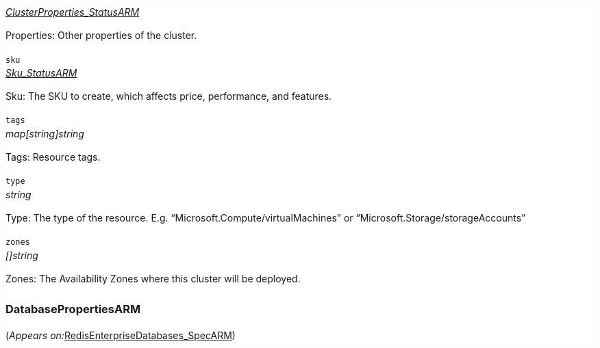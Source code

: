 <em>
<a href="#cache.azure.com/v1beta20210301.ClusterProperties_StatusARM">
ClusterProperties_StatusARM
</a>
</em>
</td>
<td>
<p>Properties: Other properties of the cluster.</p>
</td>
</tr>
<tr>
<td>
<code>sku</code><br/>
<em>
<a href="#cache.azure.com/v1beta20210301.Sku_StatusARM">
Sku_StatusARM
</a>
</em>
</td>
<td>
<p>Sku: The SKU to create, which affects price, performance, and features.</p>
</td>
</tr>
<tr>
<td>
<code>tags</code><br/>
<em>
map[string]string
</em>
</td>
<td>
<p>Tags: Resource tags.</p>
</td>
</tr>
<tr>
<td>
<code>type</code><br/>
<em>
string
</em>
</td>
<td>
<p>Type: The type of the resource. E.g. &ldquo;Microsoft.Compute/virtualMachines&rdquo; or &ldquo;Microsoft.Storage/storageAccounts&rdquo;</p>
</td>
</tr>
<tr>
<td>
<code>zones</code><br/>
<em>
[]string
</em>
</td>
<td>
<p>Zones: The Availability Zones where this cluster will be deployed.</p>
</td>
</tr>
</tbody>
</table>
<h3 id="cache.azure.com/v1beta20210301.DatabasePropertiesARM">DatabasePropertiesARM
</h3>
<p>
(<em>Appears on:</em><a href="#cache.azure.com/v1beta20210301.RedisEnterpriseDatabases_SpecARM">RedisEnterpriseDatabases_SpecARM</a>)